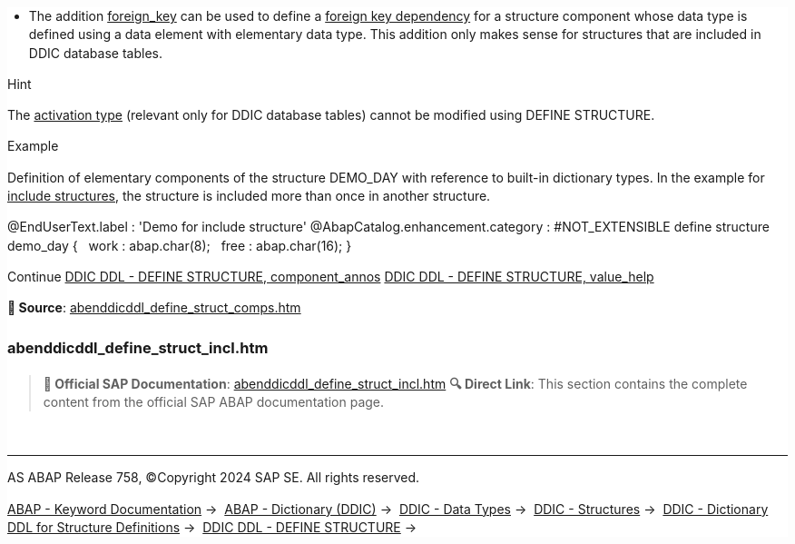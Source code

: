 -   The addition [foreign\_key](https://help.sap.com/doc/abapdocu_latest_index_htm/latest/en-US/abenddicddl_define_table_forkey.htm) can be used to define a [foreign key dependency](https://help.sap.com/doc/abapdocu_latest_index_htm/latest/en-US/abenforeign_key_dependency_glosry.htm "Glossary Entry") for a structure component whose data type is defined using a data element with elementary data type. This addition only makes sense for structures that are included in DDIC database tables.

Hint

The [activation type](https://help.sap.com/doc/abapdocu_latest_index_htm/latest/en-US/abenddic_structures_tech.htm) (relevant only for DDIC database tables) cannot be modified using DEFINE STRUCTURE.

Example

Definition of elementary components of the structure DEMO\_DAY with reference to built-in dictionary types. In the example for [include structures](https://help.sap.com/doc/abapdocu_latest_index_htm/latest/en-US/abenddicddl_define_struct_incl.htm), the structure is included more than once in another structure.

@EndUserText.label : 'Demo for include structure'
@AbapCatalog.enhancement.category : #NOT\_EXTENSIBLE
define structure demo\_day {
  work : abap.char(8);
  free : abap.char(16); }

Continue
[DDIC DDL - DEFINE STRUCTURE, component\_annos](https://help.sap.com/doc/abapdocu_latest_index_htm/latest/en-US/abenddicddl_define_struct_cmpprps.htm)
[DDIC DDL - DEFINE STRUCTURE, value\_help](https://help.sap.com/doc/abapdocu_latest_index_htm/latest/en-US/abenddicddl_define_struct_valuhelp.htm)



**📖 Source**: [abenddicddl_define_struct_comps.htm](https://help.sap.com/doc/abapdocu_latest_index_htm/latest/en-US/abenddicddl_define_struct_comps.htm)

### abenddicddl_define_struct_incl.htm

> **📖 Official SAP Documentation**: [abenddicddl_define_struct_incl.htm](https://help.sap.com/doc/abapdocu_latest_index_htm/latest/en-US/abenddicddl_define_struct_incl.htm)
> **🔍 Direct Link**: This section contains the complete content from the official SAP ABAP documentation page.


  

* * *

AS ABAP Release 758, ©Copyright 2024 SAP SE. All rights reserved.

[ABAP - Keyword Documentation](https://help.sap.com/doc/abapdocu_latest_index_htm/latest/en-US/abenabap.htm) →  [ABAP - Dictionary (DDIC)](https://help.sap.com/doc/abapdocu_latest_index_htm/latest/en-US/abenabap_dictionary.htm) →  [DDIC - Data Types](https://help.sap.com/doc/abapdocu_latest_index_htm/latest/en-US/abenddic_data_types.htm) →  [DDIC - Structures](https://help.sap.com/doc/abapdocu_latest_index_htm/latest/en-US/abenddic_structures.htm) →  [DDIC - Dictionary DDL for Structure Definitions](https://help.sap.com/doc/abapdocu_latest_index_htm/latest/en-US/abenddic_define_structure.htm) →  [DDIC DDL - DEFINE STRUCTURE](https://help.sap.com/doc/abapdocu_latest_index_htm/latest/en-US/abenddicddl_define_structure.htm) → 
